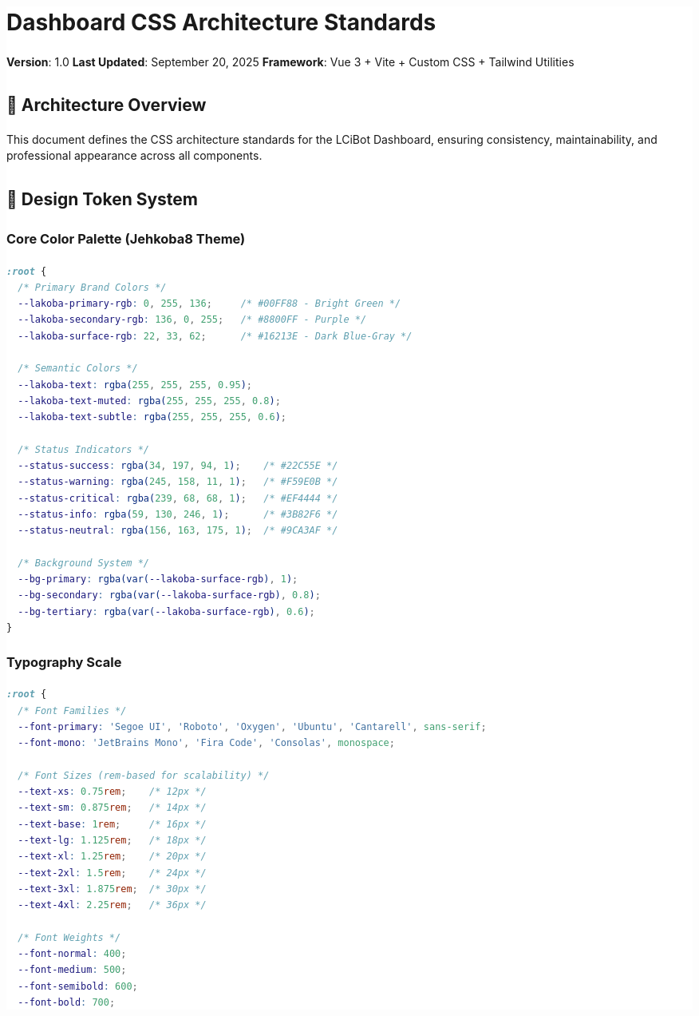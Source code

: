 # Dashboard CSS Architecture Standards

**Version**: 1.0
**Last Updated**: September 20, 2025
**Framework**: Vue 3 + Vite + Custom CSS + Tailwind Utilities

## 🎯 Architecture Overview

This document defines the CSS architecture standards for the LCiBot Dashboard, ensuring consistency, maintainability, and professional appearance across all components.

## 🎨 Design Token System

### Core Color Palette (Jehkoba8 Theme)
```css
:root {
  /* Primary Brand Colors */
  --lakoba-primary-rgb: 0, 255, 136;     /* #00FF88 - Bright Green */
  --lakoba-secondary-rgb: 136, 0, 255;   /* #8800FF - Purple */
  --lakoba-surface-rgb: 22, 33, 62;      /* #16213E - Dark Blue-Gray */

  /* Semantic Colors */
  --lakoba-text: rgba(255, 255, 255, 0.95);
  --lakoba-text-muted: rgba(255, 255, 255, 0.8);
  --lakoba-text-subtle: rgba(255, 255, 255, 0.6);

  /* Status Indicators */
  --status-success: rgba(34, 197, 94, 1);    /* #22C55E */
  --status-warning: rgba(245, 158, 11, 1);   /* #F59E0B */
  --status-critical: rgba(239, 68, 68, 1);   /* #EF4444 */
  --status-info: rgba(59, 130, 246, 1);      /* #3B82F6 */
  --status-neutral: rgba(156, 163, 175, 1);  /* #9CA3AF */

  /* Background System */
  --bg-primary: rgba(var(--lakoba-surface-rgb), 1);
  --bg-secondary: rgba(var(--lakoba-surface-rgb), 0.8);
  --bg-tertiary: rgba(var(--lakoba-surface-rgb), 0.6);
}
```

### Typography Scale
```css
:root {
  /* Font Families */
  --font-primary: 'Segoe UI', 'Roboto', 'Oxygen', 'Ubuntu', 'Cantarell', sans-serif;
  --font-mono: 'JetBrains Mono', 'Fira Code', 'Consolas', monospace;

  /* Font Sizes (rem-based for scalability) */
  --text-xs: 0.75rem;    /* 12px */
  --text-sm: 0.875rem;   /* 14px */
  --text-base: 1rem;     /* 16px */
  --text-lg: 1.125rem;   /* 18px */
  --text-xl: 1.25rem;    /* 20px */
  --text-2xl: 1.5rem;    /* 24px */
  --text-3xl: 1.875rem;  /* 30px */
  --text-4xl: 2.25rem;   /* 36px */

  /* Font Weights */
  --font-normal: 400;
  --font-medium: 500;
  --font-semibold: 600;
  --font-bold: 700;
```